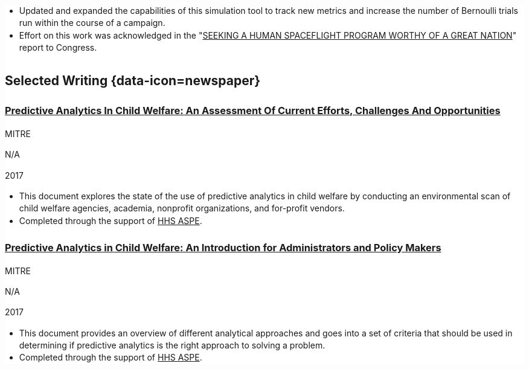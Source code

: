 - Updated and expanded the capabilities of this simulation tool to track new metrics and increase the number of Bernoulli trials run within the course of a campaign.
- Effort on this work was acknowledged in the "[SEEKING A HUMAN SPACEFLIGHT PROGRAM WORTHY OF A GREAT NATION](https://www.nasa.gov/pdf/617036main_396093main_HSF_Cmte_FinalReport.pdf)" report to Congress.

Selected Writing {data-icon=newspaper}
--------------------------------------------------------------------------------


### [Predictive Analytics In Child Welfare: An Assessment Of Current Efforts, Challenges And Opportunities](https://aspe.hhs.gov/pdf-report/predictive-analytics-child-welfare-assessment-current-efforts-challenges-and-opportunities)

MITRE

N/A

2017

- This document explores the state of the use of predictive analytics in child welfare by conducting an environmental scan of child welfare agencies, academia, nonprofit organizations, and for-profit vendors. 
- Completed through the support of [HHS ASPE](https://aspe.hhs.gov/).


### [Predictive Analytics in Child Welfare: An Introduction for Administrators and Policy Makers](https://aspe.hhs.gov/pdf-report/predictive-analytics-child-welfare-introduction-administrators-and-policy-makers)

MITRE

N/A

2017

- This document provides an overview of different analytical approaches and goes into a set of criteria that should be used in determining if predictive analytics is the right approach to solving a problem.
- Completed through the support of [HHS ASPE](https://aspe.hhs.gov/).

